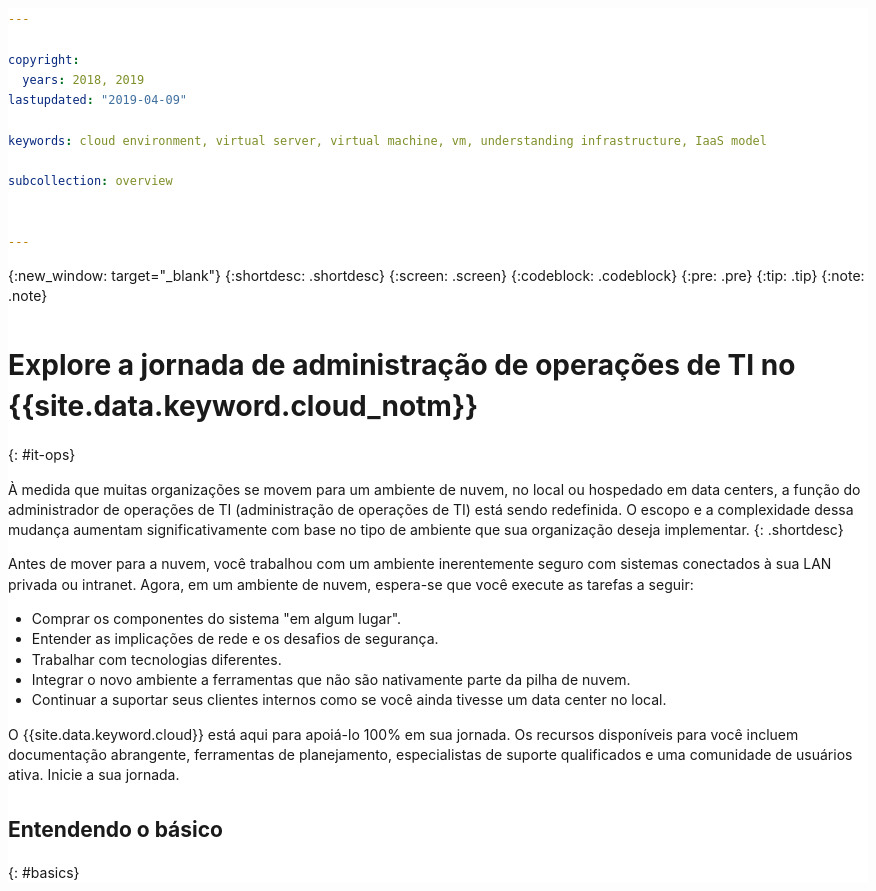 ```yaml
---

copyright:
  years: 2018, 2019
lastupdated: "2019-04-09"

keywords: cloud environment, virtual server, virtual machine, vm, understanding infrastructure, IaaS model

subcollection: overview


---
```

{:new_window: target="_blank"}
{:shortdesc: .shortdesc}
{:screen: .screen}
{:codeblock: .codeblock}
{:pre: .pre}
{:tip: .tip}
{:note: .note}

# Explore a jornada de administração de operações de TI no {{site.data.keyword.cloud_notm}}
{: #it-ops}

À medida que muitas organizações se movem para um ambiente de nuvem, no local ou hospedado em data centers, a função do administrador de operações de TI (administração de operações de TI) está sendo redefinida. O escopo e a complexidade dessa mudança aumentam significativamente com base no tipo de ambiente que sua organização deseja implementar. 
{: .shortdesc}

Antes de mover para a nuvem, você trabalhou com um ambiente inerentemente seguro com sistemas conectados à sua LAN privada ou intranet. Agora,
em um ambiente de nuvem, espera-se que você execute as tarefas a seguir:
 
  * Comprar os componentes do sistema "em algum lugar". 
  * Entender as implicações de rede e os desafios de segurança.
  * Trabalhar com tecnologias diferentes.  
  * Integrar o novo ambiente a ferramentas que não são nativamente parte da pilha de nuvem. 
  * Continuar a suportar seus clientes internos como se você ainda tivesse um data center no local.

O {{site.data.keyword.cloud}} está aqui para apoiá-lo 100% em sua jornada. Os recursos disponíveis para você incluem documentação abrangente, ferramentas de planejamento, especialistas de suporte qualificados e uma comunidade de usuários ativa. Inicie
a sua jornada. 

## Entendendo o básico
{: #basics}
